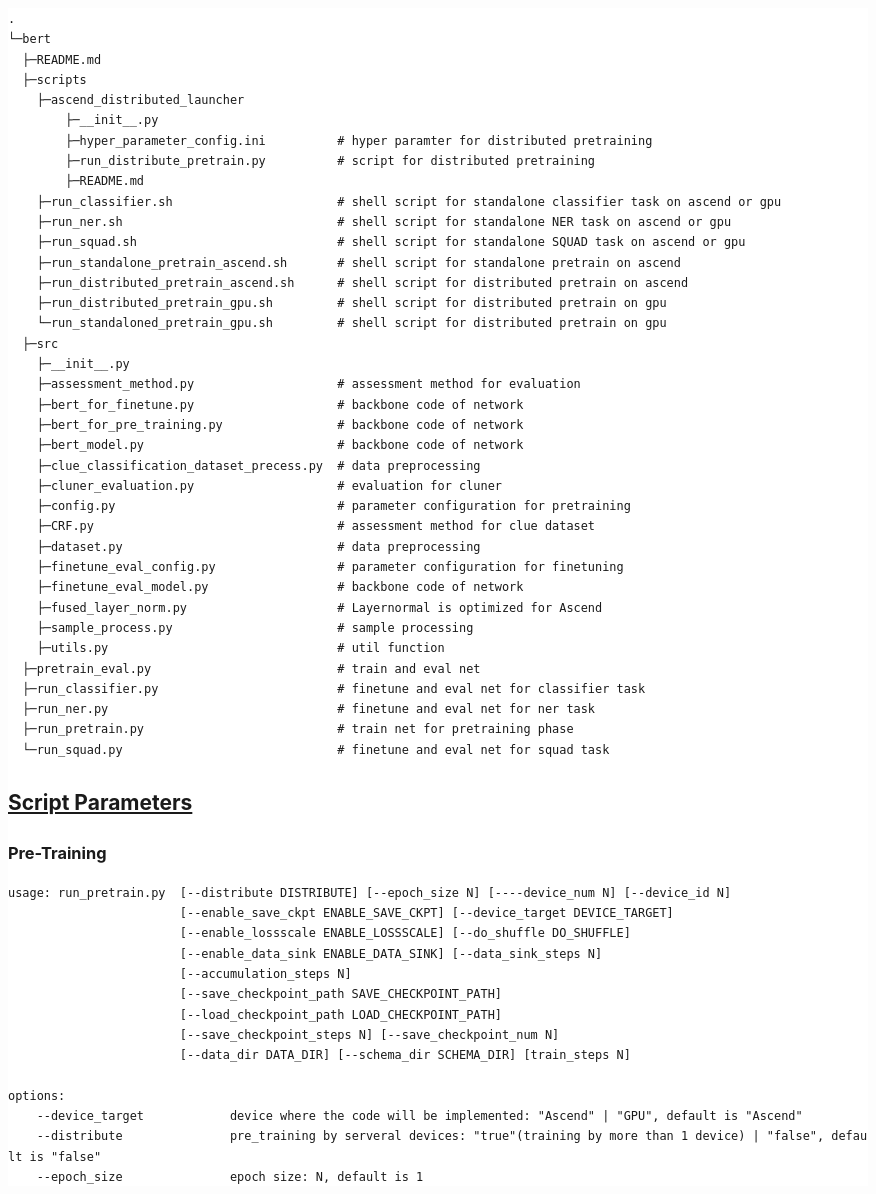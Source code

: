 ```shell
.
└─bert
  ├─README.md
  ├─scripts
    ├─ascend_distributed_launcher
        ├─__init__.py
        ├─hyper_parameter_config.ini          # hyper paramter for distributed pretraining 
        ├─run_distribute_pretrain.py          # script for distributed pretraining
        ├─README.md    
    ├─run_classifier.sh                       # shell script for standalone classifier task on ascend or gpu
    ├─run_ner.sh                              # shell script for standalone NER task on ascend or gpu
    ├─run_squad.sh                            # shell script for standalone SQUAD task on ascend or gpu
    ├─run_standalone_pretrain_ascend.sh       # shell script for standalone pretrain on ascend
    ├─run_distributed_pretrain_ascend.sh      # shell script for distributed pretrain on ascend
    ├─run_distributed_pretrain_gpu.sh         # shell script for distributed pretrain on gpu
    └─run_standaloned_pretrain_gpu.sh         # shell script for distributed pretrain on gpu
  ├─src
    ├─__init__.py
    ├─assessment_method.py                    # assessment method for evaluation
    ├─bert_for_finetune.py                    # backbone code of network
    ├─bert_for_pre_training.py                # backbone code of network
    ├─bert_model.py                           # backbone code of network
    ├─clue_classification_dataset_precess.py  # data preprocessing
    ├─cluner_evaluation.py                    # evaluation for cluner   
    ├─config.py                               # parameter configuration for pretraining
    ├─CRF.py                                  # assessment method for clue dataset 
    ├─dataset.py                              # data preprocessing
    ├─finetune_eval_config.py                 # parameter configuration for finetuning
    ├─finetune_eval_model.py                  # backbone code of network
    ├─fused_layer_norm.py                     # Layernormal is optimized for Ascend
    ├─sample_process.py                       # sample processing
    ├─utils.py                                # util function
  ├─pretrain_eval.py                          # train and eval net  
  ├─run_classifier.py                         # finetune and eval net for classifier task
  ├─run_ner.py                                # finetune and eval net for ner task
  ├─run_pretrain.py                           # train net for pretraining phase
  └─run_squad.py                              # finetune and eval net for squad task
```

## [Script Parameters](#contents)
### Pre-Training
``` 
usage: run_pretrain.py  [--distribute DISTRIBUTE] [--epoch_size N] [----device_num N] [--device_id N] 
                        [--enable_save_ckpt ENABLE_SAVE_CKPT] [--device_target DEVICE_TARGET]
                        [--enable_lossscale ENABLE_LOSSSCALE] [--do_shuffle DO_SHUFFLE]
                        [--enable_data_sink ENABLE_DATA_SINK] [--data_sink_steps N] 
                        [--accumulation_steps N]
                        [--save_checkpoint_path SAVE_CHECKPOINT_PATH]
                        [--load_checkpoint_path LOAD_CHECKPOINT_PATH]
                        [--save_checkpoint_steps N] [--save_checkpoint_num N] 
                        [--data_dir DATA_DIR] [--schema_dir SCHEMA_DIR] [train_steps N]

options:
    --device_target            device where the code will be implemented: "Ascend" | "GPU", default is "Ascend"
    --distribute               pre_training by serveral devices: "true"(training by more than 1 device) | "false", default is "false"
    --epoch_size               epoch size: N, default is 1
```